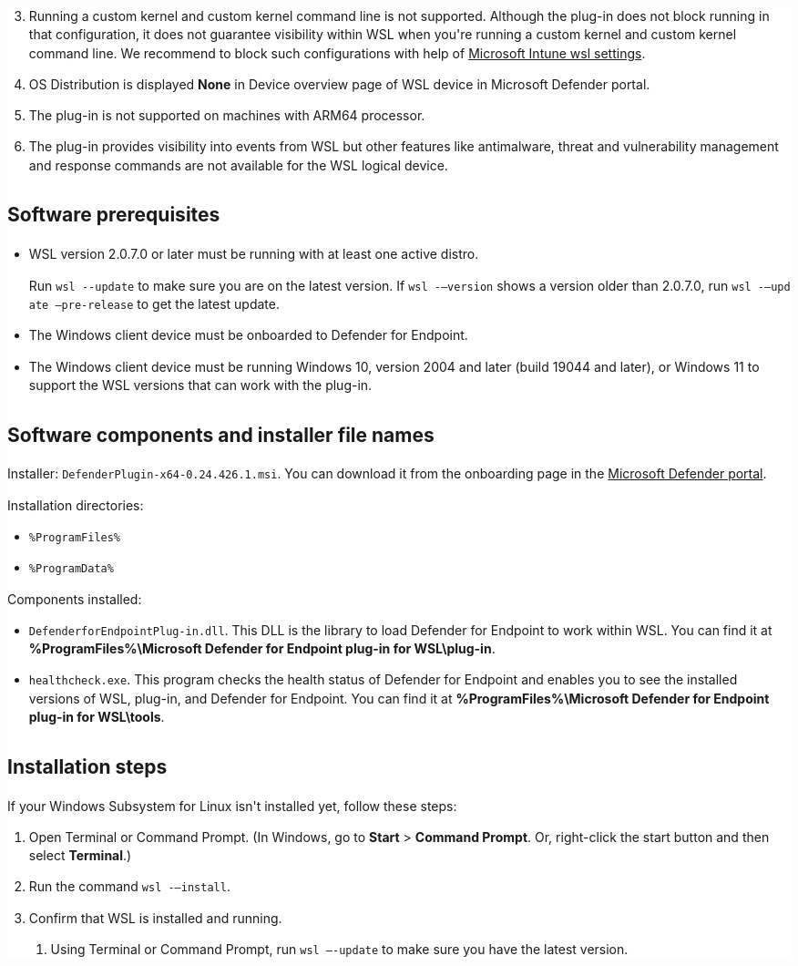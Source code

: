 3. Running a custom kernel and custom kernel command line is not supported. Although the plug-in does not block running in that configuration, it does not guarantee visibility within WSL when you're running a custom kernel and custom kernel command line. We recommend to block such configurations with help of [Microsoft Intune wsl settings](/windows/wsl/intune).

4. OS Distribution is displayed **None** in Device overview page of WSL device in Microsoft Defender portal.

5. The plug-in is not supported on machines with ARM64 processor.

6. The plug-in provides visibility into events from WSL but other features like antimalware, threat and vulnerability management and response commands are not available for the WSL logical device.

## Software prerequisites

- WSL version 2.0.7.0 or later must be running with at least one active distro.

   Run `wsl --update` to make sure you are on the latest version. If `wsl -–version` shows a version older than 2.0.7.0, run `wsl -–update –pre-release` to get the latest update.

- The Windows client device must be onboarded to Defender for Endpoint.

- The Windows client device must be running Windows 10, version 2004 and later (build 19044 and later), or Windows 11 to support the WSL versions that can work with the plug-in.

## Software components and installer file names

Installer: `DefenderPlugin-x64-0.24.426.1.msi`. You can download it from the onboarding page in the [Microsoft Defender portal](https://security.microsoft.com).

Installation directories:

- `%ProgramFiles%`

- `%ProgramData%`

Components installed:

- `DefenderforEndpointPlug-in.dll`. This DLL is the library to load Defender for Endpoint to work within WSL. You can find it at **%ProgramFiles%\Microsoft Defender for Endpoint plug-in for WSL\plug-in**.

- `healthcheck.exe`. This program checks the health status of Defender for Endpoint and enables you to see the installed versions of WSL, plug-in, and Defender for Endpoint. You can find it at **%ProgramFiles%\Microsoft Defender for Endpoint plug-in for WSL\tools**.

## Installation steps

If your Windows Subsystem for Linux isn't installed yet, follow these steps:

1. Open Terminal or Command Prompt. (In Windows, go to **Start** > **Command Prompt**. Or, right-click the start button and then select **Terminal**.)

2. Run the command `wsl -–install`.

3. Confirm that WSL is installed and running.

    1. Using Terminal or Command Prompt, run `wsl –-update` to make sure you have the latest version.
